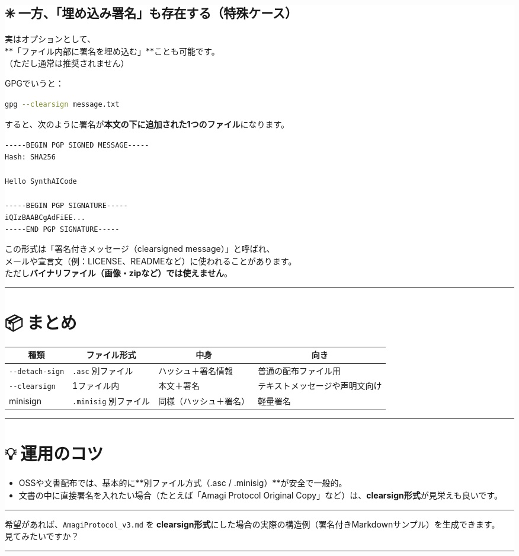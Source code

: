 
## ✳️ 一方、「埋め込み署名」も存在する（特殊ケース）

実はオプションとして、  
**「ファイル内部に署名を埋め込む」**ことも可能です。  
（ただし通常は推奨されません）

GPGでいうと：

```bash
gpg --clearsign message.txt
```

すると、次のように署名が**本文の下に追加された1つのファイル**になります。

```text
-----BEGIN PGP SIGNED MESSAGE-----
Hash: SHA256

Hello SynthAICode

-----BEGIN PGP SIGNATURE-----
iQIzBAABCgAdFiEE...
-----END PGP SIGNATURE-----
```

この形式は「署名付きメッセージ（clearsigned message）」と呼ばれ、  
メールや宣言文（例：LICENSE、READMEなど）に使われることがあります。  
ただし**バイナリファイル（画像・zipなど）では使えません**。

---

# 📦 まとめ

| 種類 | ファイル形式 | 中身 | 向き |
|------|----------------|------|------|
| `--detach-sign` | `.asc` 別ファイル | ハッシュ＋署名情報 | 普通の配布ファイル用 |
| `--clearsign` | 1ファイル内 | 本文＋署名 | テキストメッセージや声明文向け |
| minisign | `.minisig` 別ファイル | 同様（ハッシュ＋署名） | 軽量署名 |

---

# 💡 運用のコツ

- OSSや文書配布では、基本的に**別ファイル方式（.asc / .minisig）**が安全で一般的。  
- 文書の中に直接署名を入れたい場合（たとえば「Amagi Protocol Original Copy」など）は、**clearsign形式**が見栄えも良いです。

---

希望があれば、`AmagiProtocol_v3.md` を **clearsign形式**にした場合の実際の構造例（署名付きMarkdownサンプル）を生成できます。  
見てみたいですか？  

---